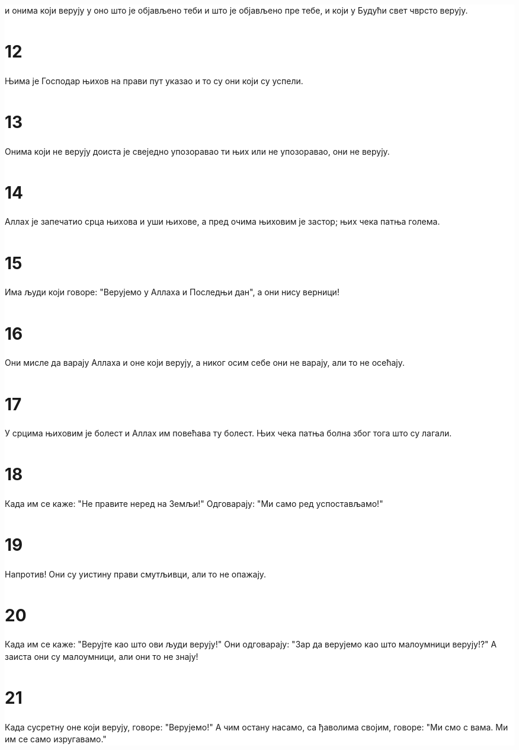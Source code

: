 и онима који верују у оно што је објављено теби и што је објављено пре тебе, и који у Будући свет чврсто верују.

# 12

Њима је Господар њихов на прави пут указао и то су они који су успели.

# 13

Онима који не верују доиста је свеједно упозоравао ти њих или не упозоравао, они не верују.

# 14

Аллах је запечатио срца њихова и уши њихове, а пред очима њиховим је застор; њих чека патња голема.

# 15

Има људи који говоре: "Верујемо у Аллаха и Последњи дан", а они нису верници!

# 16

Они мисле да варају Аллаха и оне који верују, а никог осим себе они не варају, али то не осећају.

# 17

У срцима њиховим је болест и Аллах им повећава ту болест. Њих чека патња болна због тога што су лагали.

# 18

Када им се каже: "Не правите неред на Земљи!" Одговарају: "Ми само ред успостављамо!"

# 19

Напротив! Они су уистину прави смутљивци, али то не опажају.

# 20

Када им се каже: "Верујте као што ови људи верују!" Они одговарају: "Зар да верујемо као што малоумници верују!?" А заиста они су малоумници, али они то не знају!

# 21

Када сусретну оне који верују, говоре: "Верујемо!" А чим остану насамо, са ђаволима својим, говоре: "Ми смо с вама. Ми им се само изругавамо."
